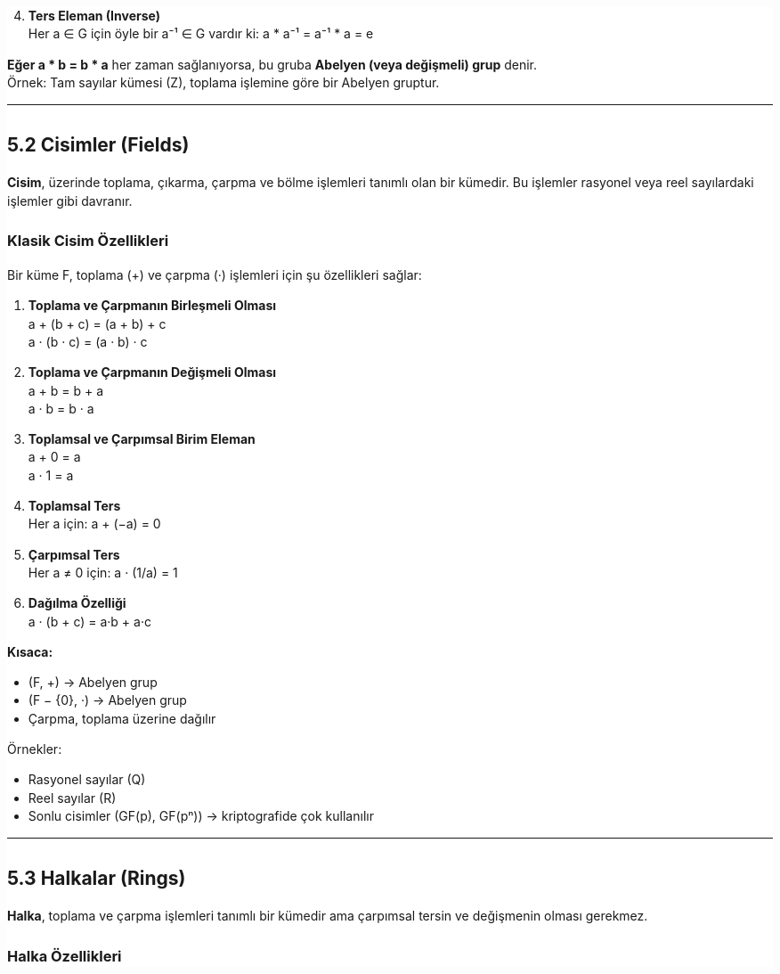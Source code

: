 4. **Ters Eleman (Inverse)**  
   Her a ∈ G için öyle bir a⁻¹ ∈ G vardır ki: a * a⁻¹ = a⁻¹ * a = e

**Eğer a * b = b * a** her zaman sağlanıyorsa, bu gruba **Abelyen (veya değişmeli) grup** denir.  
Örnek: Tam sayılar kümesi (Z), toplama işlemine göre bir Abelyen gruptur.

---

## 5.2 Cisimler (Fields)

**Cisim**, üzerinde toplama, çıkarma, çarpma ve bölme işlemleri tanımlı olan bir kümedir. Bu işlemler rasyonel veya reel sayılardaki işlemler gibi davranır.

### Klasik Cisim Özellikleri

Bir küme F, toplama (+) ve çarpma (·) işlemleri için şu özellikleri sağlar:

1. **Toplama ve Çarpmanın Birleşmeli Olması**  
   a + (b + c) = (a + b) + c  
   a · (b · c) = (a · b) · c

2. **Toplama ve Çarpmanın Değişmeli Olması**  
   a + b = b + a  
   a · b = b · a

3. **Toplamsal ve Çarpımsal Birim Eleman**  
   a + 0 = a  
   a · 1 = a

4. **Toplamsal Ters**  
   Her a için: a + (−a) = 0

5. **Çarpımsal Ters**  
   Her a ≠ 0 için: a · (1/a) = 1

6. **Dağılma Özelliği**  
   a · (b + c) = a·b + a·c

**Kısaca:**  
- (F, +) → Abelyen grup  
- (F − {0}, ·) → Abelyen grup  
- Çarpma, toplama üzerine dağılır

Örnekler:  
- Rasyonel sayılar (Q)  
- Reel sayılar (R)  
- Sonlu cisimler (GF(p), GF(pⁿ)) → kriptografide çok kullanılır

---

## 5.3 Halkalar (Rings)

**Halka**, toplama ve çarpma işlemleri tanımlı bir kümedir ama çarpımsal tersin ve değişmenin olması gerekmez.

### Halka Özellikleri

